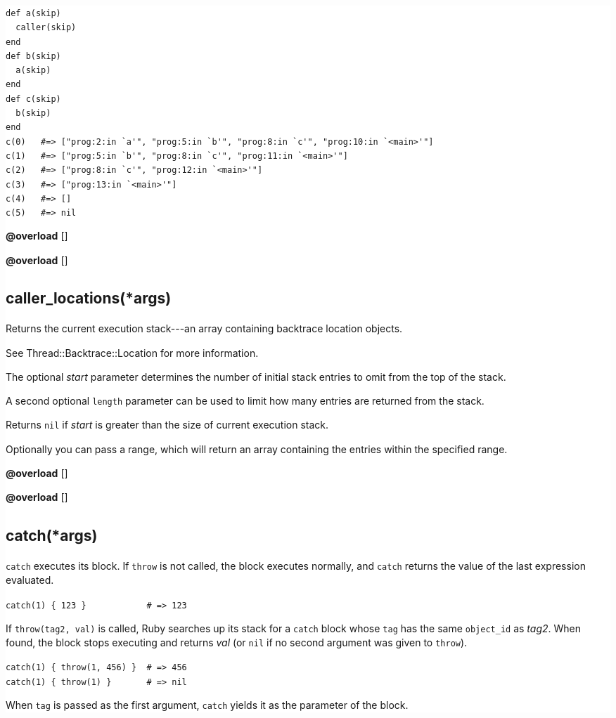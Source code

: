     def a(skip)
      caller(skip)
    end
    def b(skip)
      a(skip)
    end
    def c(skip)
      b(skip)
    end
    c(0)   #=> ["prog:2:in `a'", "prog:5:in `b'", "prog:8:in `c'", "prog:10:in `<main>'"]
    c(1)   #=> ["prog:5:in `b'", "prog:8:in `c'", "prog:11:in `<main>'"]
    c(2)   #=> ["prog:8:in `c'", "prog:12:in `<main>'"]
    c(3)   #=> ["prog:13:in `<main>'"]
    c(4)   #=> []
    c(5)   #=> nil

**@overload** [] 

**@overload** [] 

## caller_locations(*args) [](#method-i-caller_locations)
Returns the current execution stack---an array containing backtrace location
objects.

See Thread::Backtrace::Location for more information.

The optional *start* parameter determines the number of initial stack entries
to omit from the top of the stack.

A second optional `length` parameter can be used to limit how many entries are
returned from the stack.

Returns `nil` if *start* is greater than the size of current execution stack.

Optionally you can pass a range, which will return an array containing the
entries within the specified range.

**@overload** [] 

**@overload** [] 

## catch(*args) [](#method-i-catch)
`catch` executes its block. If `throw` is not called, the block executes
normally, and `catch` returns the value of the last expression evaluated.

    catch(1) { 123 }            # => 123

If `throw(tag2, val)` is called, Ruby searches up its stack for a `catch`
block whose `tag` has the same `object_id` as *tag2*. When found, the block
stops executing and returns *val* (or `nil` if no second argument was given to
`throw`).

    catch(1) { throw(1, 456) }  # => 456
    catch(1) { throw(1) }       # => nil

When `tag` is passed as the first argument, `catch` yields it as the parameter
of the block.
